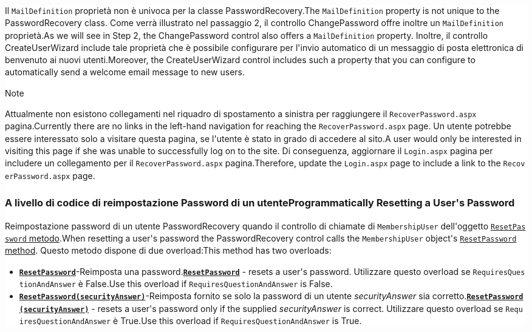 <span data-ttu-id="8a199-212">Il `MailDefinition` proprietà non è univoca per la classe PasswordRecovery.</span><span class="sxs-lookup"><span data-stu-id="8a199-212">The `MailDefinition` property is not unique to the PasswordRecovery class.</span></span> <span data-ttu-id="8a199-213">Come verrà illustrato nel passaggio 2, il controllo ChangePassword offre inoltre un `MailDefinition` proprietà.</span><span class="sxs-lookup"><span data-stu-id="8a199-213">As we will see in Step 2, the ChangePassword control also offers a `MailDefinition` property.</span></span> <span data-ttu-id="8a199-214">Inoltre, il controllo CreateUserWizard include tale proprietà che è possibile configurare per l'invio automatico di un messaggio di posta elettronica di benvenuto ai nuovi utenti.</span><span class="sxs-lookup"><span data-stu-id="8a199-214">Moreover, the CreateUserWizard control includes such a property that you can configure to automatically send a welcome email message to new users.</span></span>

> [!NOTE]
> <span data-ttu-id="8a199-215">Attualmente non esistono collegamenti nel riquadro di spostamento a sinistra per raggiungere il `RecoverPassword.aspx` pagina.</span><span class="sxs-lookup"><span data-stu-id="8a199-215">Currently there are no links in the left-hand navigation for reaching the `RecoverPassword.aspx` page.</span></span> <span data-ttu-id="8a199-216">Un utente potrebbe essere interessato solo a visitare questa pagina, se l'utente è stato in grado di accedere al sito.</span><span class="sxs-lookup"><span data-stu-id="8a199-216">A user would only be interested in visiting this page if she was unable to successfully log on to the site.</span></span> <span data-ttu-id="8a199-217">Di conseguenza, aggiornare il `Login.aspx` pagina per includere un collegamento per il `RecoverPassword.aspx` pagina.</span><span class="sxs-lookup"><span data-stu-id="8a199-217">Therefore, update the `Login.aspx` page to include a link to the `RecoverPassword.aspx` page.</span></span>


### <a name="programmatically-resetting-a-users-password"></a><span data-ttu-id="8a199-218">A livello di codice di reimpostazione Password di un utente</span><span class="sxs-lookup"><span data-stu-id="8a199-218">Programmatically Resetting a User's Password</span></span>

<span data-ttu-id="8a199-219">Reimpostazione password di un utente PasswordRecovery quando il controllo di chiamate di `MembershipUser` dell'oggetto [ `ResetPassword` metodo](https://msdn.microsoft.com/en-us/library/system.web.security.membershipuser.resetpassword.aspx).</span><span class="sxs-lookup"><span data-stu-id="8a199-219">When resetting a user's password the PasswordRecovery control calls the `MembershipUser` object's [`ResetPassword` method](https://msdn.microsoft.com/en-us/library/system.web.security.membershipuser.resetpassword.aspx).</span></span> <span data-ttu-id="8a199-220">Questo metodo dispone di due overload:</span><span class="sxs-lookup"><span data-stu-id="8a199-220">This method has two overloads:</span></span>

- <span data-ttu-id="8a199-221">**[`ResetPassword`](https://msdn.microsoft.com/en-us/library/d94bdzz2.aspx)**-Reimposta una password.</span><span class="sxs-lookup"><span data-stu-id="8a199-221">**[`ResetPassword`](https://msdn.microsoft.com/en-us/library/d94bdzz2.aspx)** - resets a user's password.</span></span> <span data-ttu-id="8a199-222">Utilizzare questo overload se `RequiresQuestionAndAnswer` è False.</span><span class="sxs-lookup"><span data-stu-id="8a199-222">Use this overload if `RequiresQuestionAndAnswer` is False.</span></span>
- <span data-ttu-id="8a199-223">**[`ResetPassword(securityAnswer)`](https://msdn.microsoft.com/en-us/library/d90zte4w.aspx)**-Reimposta fornito se solo la password di un utente *securityAnswer* sia corretto.</span><span class="sxs-lookup"><span data-stu-id="8a199-223">**[`ResetPassword(securityAnswer)`](https://msdn.microsoft.com/en-us/library/d90zte4w.aspx)** - resets a user's password only if the supplied *securityAnswer* is correct.</span></span> <span data-ttu-id="8a199-224">Utilizzare questo overload se `RequiresQuestionAndAnswer` è True.</span><span class="sxs-lookup"><span data-stu-id="8a199-224">Use this overload if `RequiresQuestionAndAnswer` is True.</span></span>
